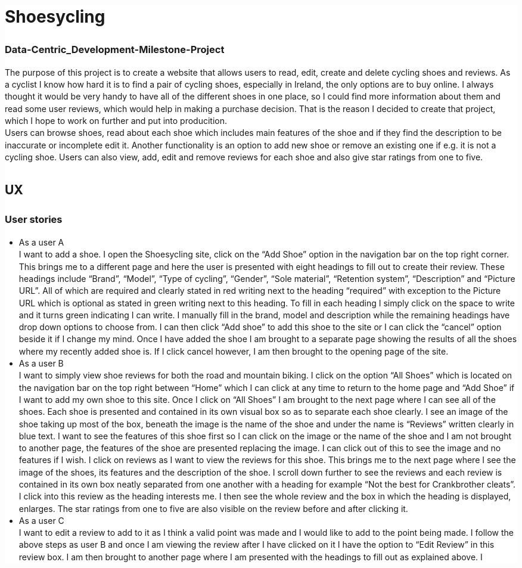# Shoesycling

### Data-Centric_Development-Milestone-Project

The purpose of this project is to create a website that allows users to read, edit, create and delete cycling shoes and reviews.
As a cyclist I know how hard it is to find a pair of cycling shoes, especially in Ireland, the only options are to buy online. I always thought it would be very handy to have all of the different shoes in one place, so I could find more information about them and read some user reviews, which would help in making a purchase decision.
That is the reason I decided to create that project, which I hope to work on further and put into producition.<br/> 
Users can browse shoes, read about each shoe which includes main features of the shoe and if they find the description to be inaccurate or incomplete edit it. 
Another functionality is an option to add new shoe or remove an existing one if e.g. it is not a cycling shoe. 
Users can also view, add, edit and remove reviews for each shoe and also give star ratings from one to five. </br>


## UX

### User stories

- As a user A</br> 
I want to add a shoe. I open the Shoesycling site, click on the “Add Shoe” option in the navigation bar on the top right corner. This brings me to a different page and here the user is presented with eight headings to fill out to create their review. These headings include “Brand”, “Model”, “Type of cycling”, “Gender”, “Sole material”, “Retention system”, “Description” and “Picture URL”. All of which are required and clearly stated in red writing next to the heading “required” with exception to the Picture URL which is optional as stated in green writing next to this heading. To fill in each heading I simply click on the space to write and it turns green indicating I can write. I manually fill in the brand, model and description while the remaining headings have drop down options to choose from. I can then click “Add shoe” to add this shoe to the site or I can click the “cancel” option beside it if I change my mind. Once I have added the shoe I am brought to a separate page showing the results of all the shoes where my recently added shoe is. If I click cancel however, I am then brought to the opening page of the site.</br>
- As a user B</br>
I want to simply view shoe reviews for both the road and mountain biking. I click on the option “All Shoes” which is located on the navigation bar on the top right between “Home” which I can click at any time to return to the home page and “Add Shoe” if I want to add my own shoe to this site. Once I click on “All Shoes” I am brought to the next page where I can see all of the shoes. Each shoe is presented and contained in its own visual box so as to separate each shoe clearly. I see an image of the shoe taking up most of the box, beneath the image is the name of the shoe and under the name is “Reviews” written clearly in blue text. I want to see the features of this shoe first so I can click on the image or the name of the shoe and I am not brought to another page, the features of the shoe are presented replacing the image. I can click out of this to see the image and no features if I wish. I click on reviews as I want to view the reviews for this shoe. This brings me to the next page where I see the image of the shoes, its features and the description of the shoe. I scroll down further to see the reviews and each review is contained in its own box neatly separated from one another with a heading for example “Not the best for Crankbrother cleats”. I click into this review as the heading interests me. I then see the whole review and the box in which the heading is displayed, enlarges. The star ratings from one to five are also visible on the review before and after clicking it.</br>
- As a user C</br>
I want to edit a review to add to it as I think a valid point was made and I would like to add to the point being made. I follow the above steps as user B and once I am viewing the review after I have clicked on it I have the option to “Edit Review” in this review box. I am then brought to another page where I am presented with the headings to fill out as explained above. I